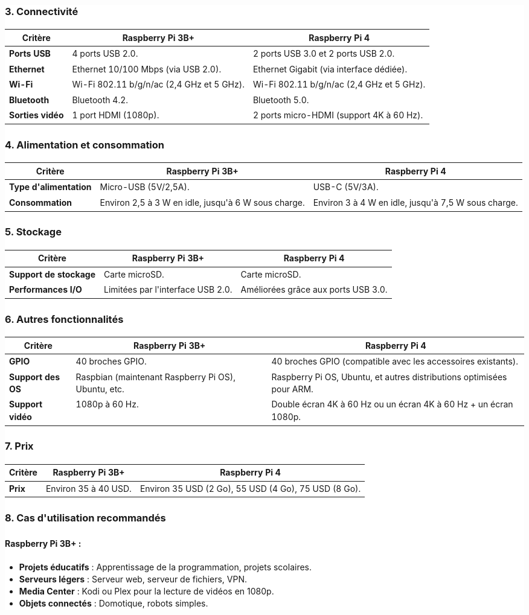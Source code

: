 ### **3. Connectivité**

| **Critère**               | **Raspberry Pi 3B+**                     | **Raspberry Pi 4**                        |
|---------------------------|------------------------------------------|-------------------------------------------|
| **Ports USB**             | 4 ports USB 2.0.                         | 2 ports USB 3.0 et 2 ports USB 2.0.       |
| **Ethernet**              | Ethernet 10/100 Mbps (via USB 2.0).     | Ethernet Gigabit (via interface dédiée).  |
| **Wi-Fi**                 | Wi-Fi 802.11 b/g/n/ac (2,4 GHz et 5 GHz).| Wi-Fi 802.11 b/g/n/ac (2,4 GHz et 5 GHz). |
| **Bluetooth**             | Bluetooth 4.2.                          | Bluetooth 5.0.                            |
| **Sorties vidéo**         | 1 port HDMI (1080p).                    | 2 ports micro-HDMI (support 4K à 60 Hz).  |

### **4. Alimentation et consommation**

| **Critère**               | **Raspberry Pi 3B+**                     | **Raspberry Pi 4**                        |
|---------------------------|------------------------------------------|-------------------------------------------|
| **Type d'alimentation**   | Micro-USB (5V/2,5A).                    | USB-C (5V/3A).                            |
| **Consommation**          | Environ 2,5 à 3 W en idle, jusqu'à 6 W sous charge. | Environ 3 à 4 W en idle, jusqu'à 7,5 W sous charge. |

### **5. Stockage**

| **Critère**               | **Raspberry Pi 3B+**                     | **Raspberry Pi 4**                        |
|---------------------------|------------------------------------------|-------------------------------------------|
| **Support de stockage**   | Carte microSD.                          | Carte microSD.                            |
| **Performances I/O**      | Limitées par l'interface USB 2.0.       | Améliorées grâce aux ports USB 3.0.       |

### **6. Autres fonctionnalités**

| **Critère**               | **Raspberry Pi 3B+**                     | **Raspberry Pi 4**                        |
|---------------------------|------------------------------------------|-------------------------------------------|
| **GPIO**                  | 40 broches GPIO.                        | 40 broches GPIO (compatible avec les accessoires existants). |
| **Support des OS**        | Raspbian (maintenant Raspberry Pi OS), Ubuntu, etc. | Raspberry Pi OS, Ubuntu, et autres distributions optimisées pour ARM. |
| **Support vidéo**         | 1080p à 60 Hz.                          | Double écran 4K à 60 Hz ou un écran 4K à 60 Hz + un écran 1080p. |

### **7. Prix**

| **Critère**               | **Raspberry Pi 3B+**                     | **Raspberry Pi 4**                        |
|---------------------------|------------------------------------------|-------------------------------------------|
| **Prix**                  | Environ 35 à 40 USD.                    | Environ 35 USD (2 Go), 55 USD (4 Go), 75 USD (8 Go). |

### **8. Cas d'utilisation recommandés**

#### **Raspberry Pi 3B+ :**
- **Projets éducatifs** : Apprentissage de la programmation, projets scolaires.
- **Serveurs légers** : Serveur web, serveur de fichiers, VPN.
- **Media Center** : Kodi ou Plex pour la lecture de vidéos en 1080p.
- **Objets connectés** : Domotique, robots simples.
